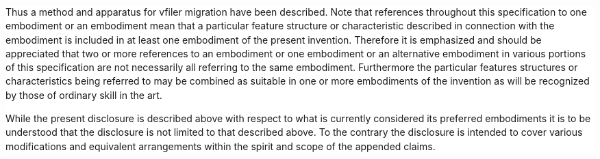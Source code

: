 Thus a method and apparatus for vfiler migration have been described. Note that references throughout this specification to one embodiment or an embodiment mean that a particular feature structure or characteristic described in connection with the embodiment is included in at least one embodiment of the present invention. Therefore it is emphasized and should be appreciated that two or more references to an embodiment or one embodiment or an alternative embodiment in various portions of this specification are not necessarily all referring to the same embodiment. Furthermore the particular features structures or characteristics being referred to may be combined as suitable in one or more embodiments of the invention as will be recognized by those of ordinary skill in the art.

While the present disclosure is described above with respect to what is currently considered its preferred embodiments it is to be understood that the disclosure is not limited to that described above. To the contrary the disclosure is intended to cover various modifications and equivalent arrangements within the spirit and scope of the appended claims.

